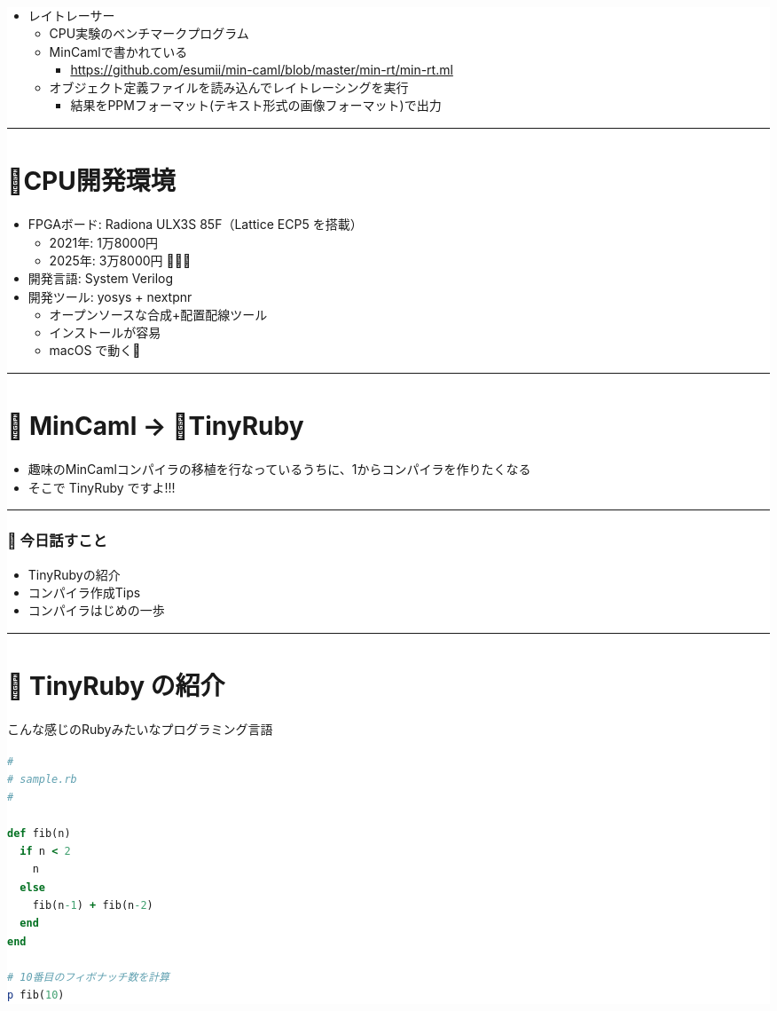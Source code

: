- レイトレーサー
  - CPU実験のベンチマークプログラム
  - MinCamlで書かれている
    - https://github.com/esumii/min-caml/blob/master/min-rt/min-rt.ml
  - オブジェクト定義ファイルを読み込んでレイトレーシングを実行
    - 結果をPPMフォーマット(テキスト形式の画像フォーマット)で出力




---

# 🔨CPU開発環境

- FPGAボード: Radiona ULX3S 85F（Lattice ECP5 を搭載）
  - 2021年: 1万8000円
  - 2025年: 3万8000円 💸💸💸
- 開発言語: System Verilog
- 開発ツール: yosys + nextpnr
  - オープンソースな合成+配置配線ツール
  - インストールが容易
  - macOS で動く🍎



---

# 🐪 MinCaml → 💎TinyRuby

- 趣味のMinCamlコンパイラの移植を行なっているうちに、1からコンパイラを作りたくなる
- そこで TinyRuby ですよ!!!



---

### 🙂 今日話すこと

- TinyRubyの紹介
- コンパイラ作成Tips
- コンパイラはじめの一歩



---

<style scoped> section { font-size: 2.0em; } </style>

# 🐇 TinyRuby の紹介

こんな感じのRubyみたいなプログラミング言語

```ruby
#
# sample.rb
#

def fib(n)
  if n < 2
    n
  else
    fib(n-1) + fib(n-2)
  end
end

# 10番目のフィボナッチ数を計算
p fib(10)
```